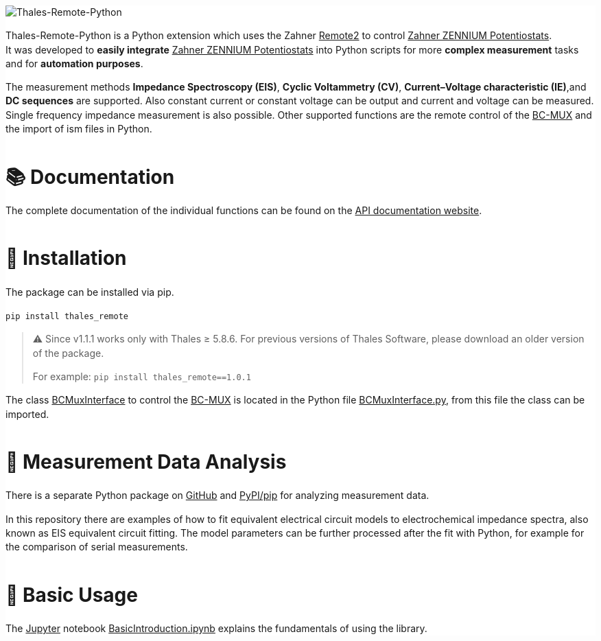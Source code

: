 ![Thales-Remote-Python](https://doc.zahner.de/github_resources/Thales-Remote-Python.png)

Thales-Remote-Python is a Python extension which uses the Zahner [Remote2](https://doc.zahner.de/manuals/remote2.pdf) to control [Zahner ZENNIUM Potentiostats](https://zahner.de/products#potentiostats).  
It was developed to **easily integrate** [Zahner ZENNIUM Potentiostats](https://zahner.de/products#potentiostats) into Python scripts for more **complex measurement** tasks and for **automation purposes**.

The measurement methods **Impedance Spectroscopy (EIS)**, **Cyclic Voltammetry (CV)**, **Current–Voltage characteristic (IE)**,and **DC sequences** are supported. Also constant current or constant voltage can be output and current and voltage can be measured. Single frequency impedance measurement is also possible. Other supported functions are the remote control of the [BC-MUX](https://zahner.de/products-details/multiplexer/bc-mux) and the import of ism files in Python.  

# 📚 Documentation

The complete documentation of the individual functions can be found on the [API documentation website](https://doc.zahner.de/thales_remote/).  

# 🔧 Installation

The package can be installed via pip.

```
pip install thales_remote
```

> ⚠️ Since v1.1.1 works only with Thales ≥ 5.8.6. For previous versions of Thales Software, please download an older version of the package.
>
> For example: ``` pip install thales_remote==1.0.1 ```

The class [BCMuxInterface](https://doc.zahner.de/thales_remote/bc_mux_interface.html) to control the [BC-MUX](https://zahner.de/products-details/multiplexer/bc-mux) is located in the Python file [BCMuxInterface.py](Examples/BCMuxInterface/BCMuxInterface.py), from this file the class can be imported.

# 🔬 Measurement Data Analysis

There is a separate Python package on [GitHub](https://github.com/Zahner-elektrik/Zahner-Analysis-Python) and [PyPI/pip](https://pypi.org/project/zahner-analysis/) for analyzing measurement data.

In this repository there are examples of how to fit equivalent electrical circuit models to electrochemical impedance spectra, also known as EIS equivalent circuit fitting. The model parameters can be further processed after the fit with Python, for example for the comparison of serial measurements.

# 🔨 Basic Usage

The [Jupyter](https://jupyter.org/) notebook [BasicIntroduction.ipynb](Examples/BasicIntroduction/BasicIntroduction.ipynb) explains the fundamentals of using the library.

